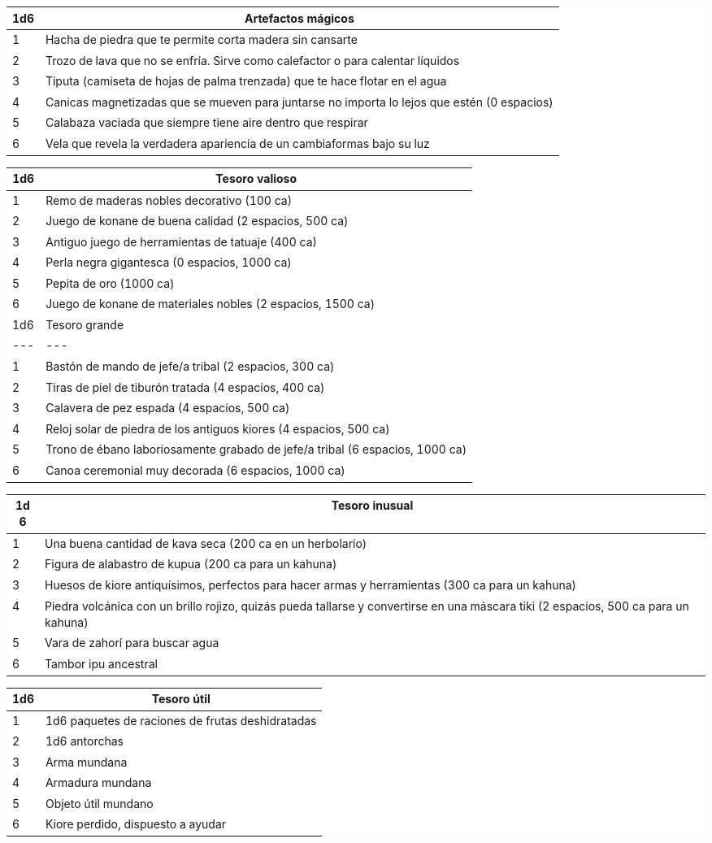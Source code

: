 |1d6|Artefactos mágicos|
|---|---|
|1|Hacha de piedra que te permite corta madera sin cansarte|
|2|Trozo de lava que no se enfría. Sirve como calefactor o para calentar líquidos|
|3|Tiputa (camiseta de hojas de palma trenzada) que te hace flotar en el agua|
|4|Canicas magnetizadas que se mueven para juntarse no importa lo lejos que estén (0 espacios)|
|5|Calabaza vaciada que siempre tiene aire dentro que respirar|
|6|Vela que revela la verdadera apariencia de un cambiaformas bajo su luz|

|1d6|Tesoro valioso|
|---|---|
|1|Remo de maderas nobles decorativo (100 ca)|
|2|Juego de konane de buena calidad (2 espacios, 500 ca)|
|3|Antiguo juego de herramientas de tatuaje (400 ca)|
|4|Perla negra gigantesca (0 espacios, 1000 ca)|
|5|Pepita de oro (1000 ca)|
|6|Juego de konane de materiales nobles (2 espacios, 1500 ca)|
|1d6|Tesoro grande|
|---|---|
|1|Bastón de mando de jefe/a tribal (2 espacios, 300 ca)|
|2|Tiras de piel de tiburón tratada (4 espacios, 400 ca)|
|3|Calavera de pez espada (4 espacios, 500 ca)|
|4|Reloj solar de piedra de los antiguos kiores (4 espacios, 500 ca)|
|5|Trono de ébano laboriosamente grabado de jefe/a tribal (6 espacios, 1000 ca)|
|6|Canoa ceremonial muy decorada (6 espacios, 1000 ca)|

|1d6|Tesoro inusual|
|---|---|
|1|Una buena cantidad de kava seca (200 ca en un herbolario)|
|2|Figura de alabastro de kupua (200 ca para un kahuna)|
|3|Huesos de kiore antiquísimos, perfectos para hacer armas y herramientas (300 ca para un kahuna)|
|4|Piedra volcánica con un brillo rojizo, quizás pueda tallarse y convertirse en una máscara tiki (2 espacios, 500 ca para un kahuna)|
|5|Vara de zahorí para buscar agua|
|6|Tambor ipu ancestral|

|1d6|Tesoro útil|
|---|---|
|1|1d6 paquetes de raciones de frutas deshidratadas|
|2|1d6 antorchas|
|3|Arma mundana|
|4|Armadura mundana|
|5|Objeto útil mundano|
|6|Kiore perdido, dispuesto a ayudar|

